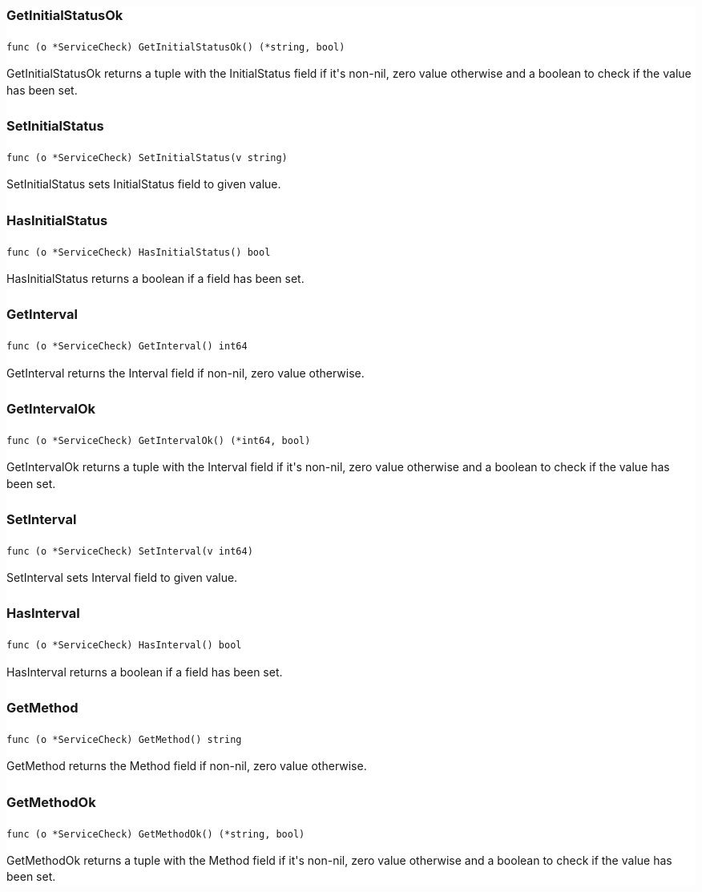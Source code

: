 ### GetInitialStatusOk

`func (o *ServiceCheck) GetInitialStatusOk() (*string, bool)`

GetInitialStatusOk returns a tuple with the InitialStatus field if it's non-nil, zero value otherwise
and a boolean to check if the value has been set.

### SetInitialStatus

`func (o *ServiceCheck) SetInitialStatus(v string)`

SetInitialStatus sets InitialStatus field to given value.

### HasInitialStatus

`func (o *ServiceCheck) HasInitialStatus() bool`

HasInitialStatus returns a boolean if a field has been set.

### GetInterval

`func (o *ServiceCheck) GetInterval() int64`

GetInterval returns the Interval field if non-nil, zero value otherwise.

### GetIntervalOk

`func (o *ServiceCheck) GetIntervalOk() (*int64, bool)`

GetIntervalOk returns a tuple with the Interval field if it's non-nil, zero value otherwise
and a boolean to check if the value has been set.

### SetInterval

`func (o *ServiceCheck) SetInterval(v int64)`

SetInterval sets Interval field to given value.

### HasInterval

`func (o *ServiceCheck) HasInterval() bool`

HasInterval returns a boolean if a field has been set.

### GetMethod

`func (o *ServiceCheck) GetMethod() string`

GetMethod returns the Method field if non-nil, zero value otherwise.

### GetMethodOk

`func (o *ServiceCheck) GetMethodOk() (*string, bool)`

GetMethodOk returns a tuple with the Method field if it's non-nil, zero value otherwise
and a boolean to check if the value has been set.
